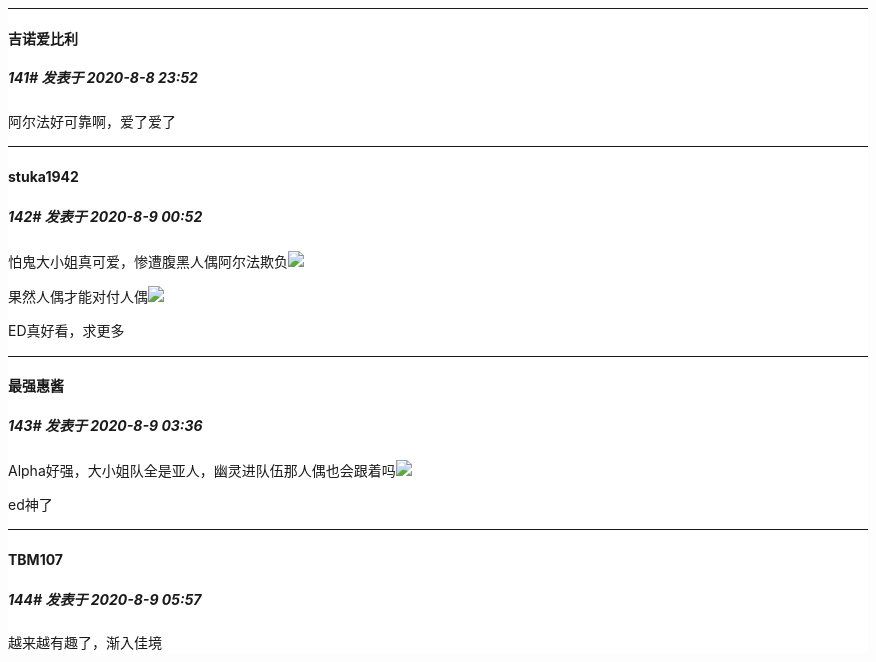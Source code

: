 
-----

####  吉诺爱比利  
##### 141#       发表于 2020-8-8 23:52




阿尔法好可靠啊，爱了爱了







-----

####  stuka1942  
##### 142#       发表于 2020-8-9 00:52




怕鬼大小姐真可爱，惨遭腹黑人偶阿尔法欺负<img src="https://static.saraba1st.com/image/smiley/face2017/068.png" referrerpolicy="no-referrer">

果然人偶才能对付人偶<img src="https://static.saraba1st.com/image/smiley/face2017/066.png" referrerpolicy="no-referrer">


ED真好看，求更多







-----

####  最强惠酱  
##### 143#       发表于 2020-8-9 03:36




Alpha好强，大小姐队全是亚人，幽灵进队伍那人偶也会跟着吗<img src="https://static.saraba1st.com/image/smiley/face2017/066.png" referrerpolicy="no-referrer">

ed神了







-----

####  TBM107  
##### 144#       发表于 2020-8-9 05:57




越来越有趣了，渐入佳境

